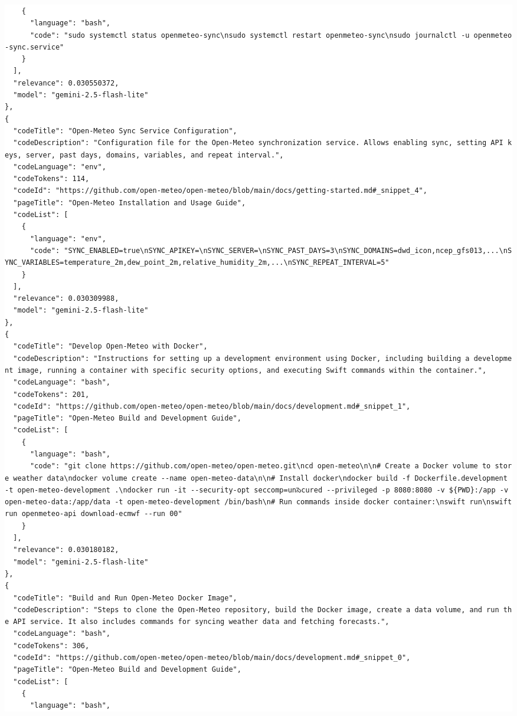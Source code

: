        {
          "language": "bash",
          "code": "sudo systemctl status openmeteo-sync\nsudo systemctl restart openmeteo-sync\nsudo journalctl -u openmeteo-sync.service"
        }
      ],
      "relevance": 0.030550372,
      "model": "gemini-2.5-flash-lite"
    },
    {
      "codeTitle": "Open-Meteo Sync Service Configuration",
      "codeDescription": "Configuration file for the Open-Meteo synchronization service. Allows enabling sync, setting API keys, server, past days, domains, variables, and repeat interval.",
      "codeLanguage": "env",
      "codeTokens": 114,
      "codeId": "https://github.com/open-meteo/open-meteo/blob/main/docs/getting-started.md#_snippet_4",
      "pageTitle": "Open-Meteo Installation and Usage Guide",
      "codeList": [
        {
          "language": "env",
          "code": "SYNC_ENABLED=true\nSYNC_APIKEY=\nSYNC_SERVER=\nSYNC_PAST_DAYS=3\nSYNC_DOMAINS=dwd_icon,ncep_gfs013,...\nSYNC_VARIABLES=temperature_2m,dew_point_2m,relative_humidity_2m,...\nSYNC_REPEAT_INTERVAL=5"
        }
      ],
      "relevance": 0.030309988,
      "model": "gemini-2.5-flash-lite"
    },
    {
      "codeTitle": "Develop Open-Meteo with Docker",
      "codeDescription": "Instructions for setting up a development environment using Docker, including building a development image, running a container with specific security options, and executing Swift commands within the container.",
      "codeLanguage": "bash",
      "codeTokens": 201,
      "codeId": "https://github.com/open-meteo/open-meteo/blob/main/docs/development.md#_snippet_1",
      "pageTitle": "Open-Meteo Build and Development Guide",
      "codeList": [
        {
          "language": "bash",
          "code": "git clone https://github.com/open-meteo/open-meteo.git\ncd open-meteo\n\n# Create a Docker volume to store weather data\ndocker volume create --name open-meteo-data\n\n# Install docker\ndocker build -f Dockerfile.development -t open-meteo-development .\ndocker run -it --security-opt seccomp=unసెcured --privileged -p 8080:8080 -v ${PWD}:/app -v open-meteo-data:/app/data -t open-meteo-development /bin/bash\n# Run commands inside docker container:\nswift run\nswift run openmeteo-api download-ecmwf --run 00"
        }
      ],
      "relevance": 0.030180182,
      "model": "gemini-2.5-flash-lite"
    },
    {
      "codeTitle": "Build and Run Open-Meteo Docker Image",
      "codeDescription": "Steps to clone the Open-Meteo repository, build the Docker image, create a data volume, and run the API service. It also includes commands for syncing weather data and fetching forecasts.",
      "codeLanguage": "bash",
      "codeTokens": 306,
      "codeId": "https://github.com/open-meteo/open-meteo/blob/main/docs/development.md#_snippet_0",
      "pageTitle": "Open-Meteo Build and Development Guide",
      "codeList": [
        {
          "language": "bash",
